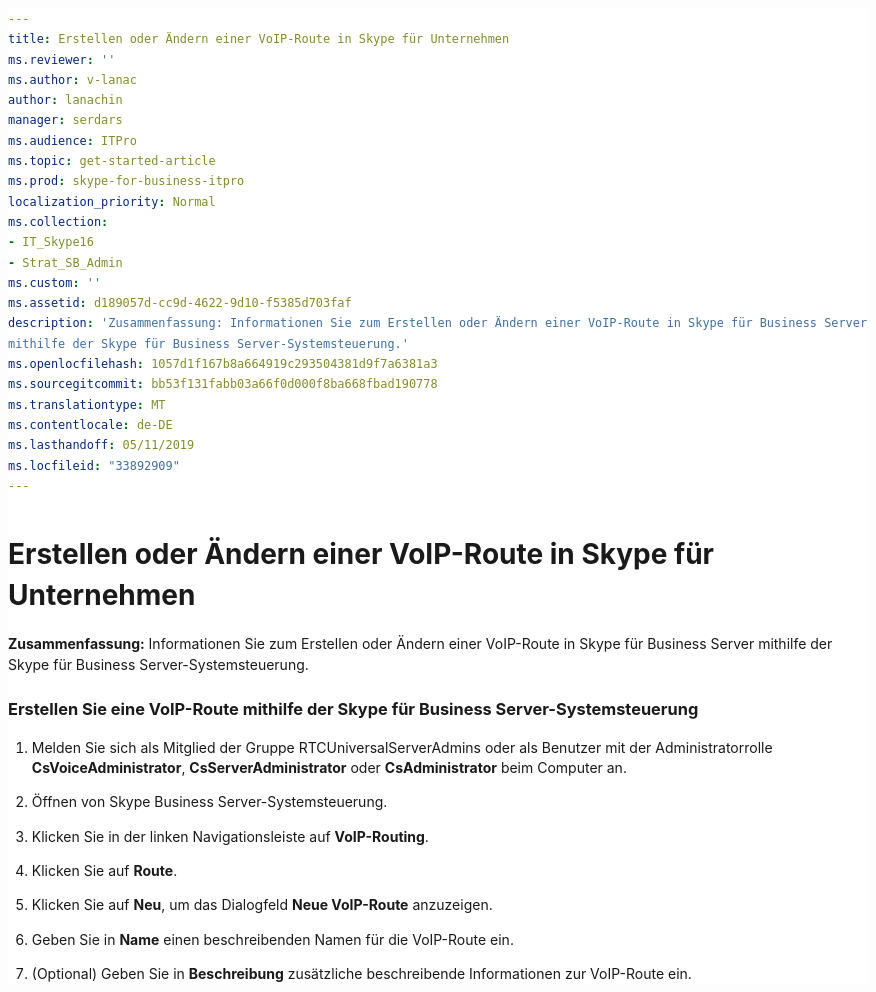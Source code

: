 ```yaml
---
title: Erstellen oder Ändern einer VoIP-Route in Skype für Unternehmen
ms.reviewer: ''
ms.author: v-lanac
author: lanachin
manager: serdars
ms.audience: ITPro
ms.topic: get-started-article
ms.prod: skype-for-business-itpro
localization_priority: Normal
ms.collection:
- IT_Skype16
- Strat_SB_Admin
ms.custom: ''
ms.assetid: d189057d-cc9d-4622-9d10-f5385d703faf
description: 'Zusammenfassung: Informationen Sie zum Erstellen oder Ändern einer VoIP-Route in Skype für Business Server mithilfe der Skype für Business Server-Systemsteuerung.'
ms.openlocfilehash: 1057d1f167b8a664919c293504381d9f7a6381a3
ms.sourcegitcommit: bb53f131fabb03a66f0d000f8ba668fbad190778
ms.translationtype: MT
ms.contentlocale: de-DE
ms.lasthandoff: 05/11/2019
ms.locfileid: "33892909"
---
```

# <a name="create-or-modify-a-voice-route-in-skype-for-business"></a>Erstellen oder Ändern einer VoIP-Route in Skype für Unternehmen
 
**Zusammenfassung:** Informationen Sie zum Erstellen oder Ändern einer VoIP-Route in Skype für Business Server mithilfe der Skype für Business Server-Systemsteuerung.
  
### <a name="to-create-a-voice-route-by-using-the-skype-for-business-server-control-panel"></a>Erstellen Sie eine VoIP-Route mithilfe der Skype für Business Server-Systemsteuerung

1. Melden Sie sich als Mitglied der Gruppe RTCUniversalServerAdmins oder als Benutzer mit der Administratorrolle **CsVoiceAdministrator**, **CsServerAdministrator** oder **CsAdministrator** beim Computer an.
    
2. Öffnen von Skype Business Server-Systemsteuerung.
    
3. Klicken Sie in der linken Navigationsleiste auf **VoIP-Routing**.
    
4. Klicken Sie auf **Route**.
    
5. Klicken Sie auf **Neu**, um das Dialogfeld **Neue VoIP-Route** anzuzeigen.
    
6. Geben Sie in **Name** einen beschreibenden Namen für die VoIP-Route ein.
    
7. (Optional) Geben Sie in **Beschreibung** zusätzliche beschreibende Informationen zur VoIP-Route ein.
    